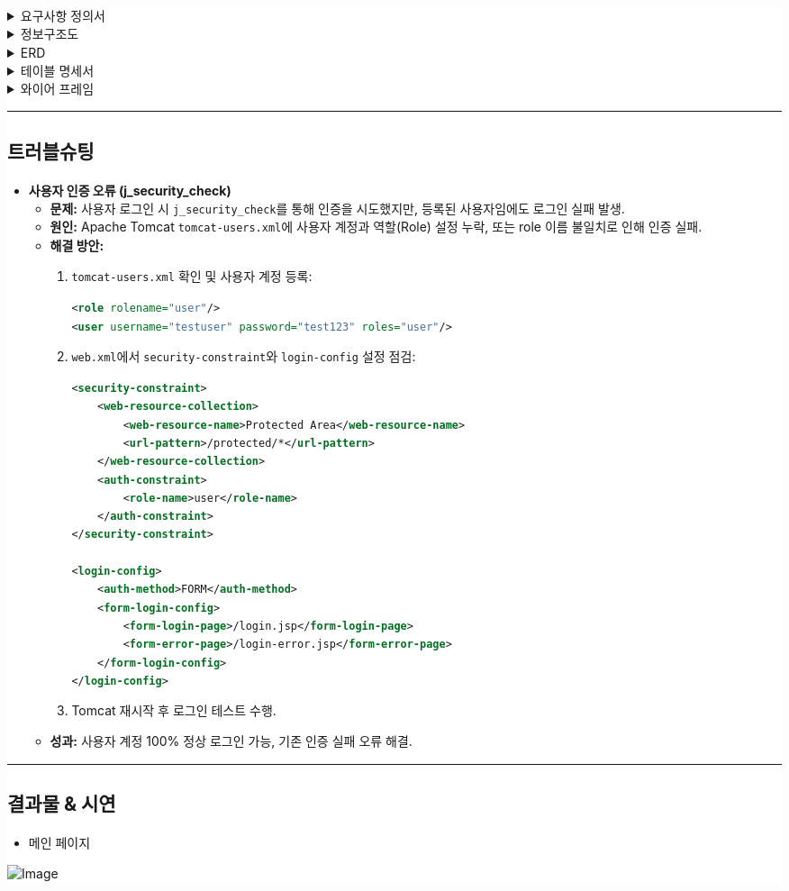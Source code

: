 <details><summary>요구사항 정의서</summary></details>    
<details><summary>정보구조도</summary></details>
<details><summary>ERD</summary></details>
<details><summary>테이블 명세서</summary></details>
<details><summary>와이어 프레임</summary></details>

---

## 트러블슈팅

- **사용자 인증 오류 (j_security_check)**
    - **문제:** 사용자 로그인 시 `j_security_check`를 통해 인증을 시도했지만, 등록된 사용자임에도 로그인 실패 발생.
    - **원인:** Apache Tomcat `tomcat-users.xml`에 사용자 계정과 역할(Role) 설정 누락, 또는 role 이름 불일치로 인해 인증 실패.
    - **해결 방안:**
        1. `tomcat-users.xml` 확인 및 사용자 계정 등록:
            
            ```xml
            <role rolename="user"/>
            <user username="testuser" password="test123" roles="user"/>
            
            ```
            
        2. `web.xml`에서 `security-constraint`와 `login-config` 설정 점검:
            
            ```xml
            <security-constraint>
                <web-resource-collection>
                    <web-resource-name>Protected Area</web-resource-name>
                    <url-pattern>/protected/*</url-pattern>
                </web-resource-collection>
                <auth-constraint>
                    <role-name>user</role-name>
                </auth-constraint>
            </security-constraint>
            
            <login-config>
                <auth-method>FORM</auth-method>
                <form-login-config>
                    <form-login-page>/login.jsp</form-login-page>
                    <form-error-page>/login-error.jsp</form-error-page>
                </form-login-config>
            </login-config>
            
            ```
            
        3. Tomcat 재시작 후 로그인 테스트 수행.
    - **성과:** 사용자 계정 100% 정상 로그인 가능, 기존 인증 실패 오류 해결.

---

## 결과물 & 시연

- 메인 페이지
<img width="673" height="422" alt="Image" src="https://github.com/user-attachments/assets/0e815e1f-e97a-4152-a9bc-f9b7f363bad8" />
